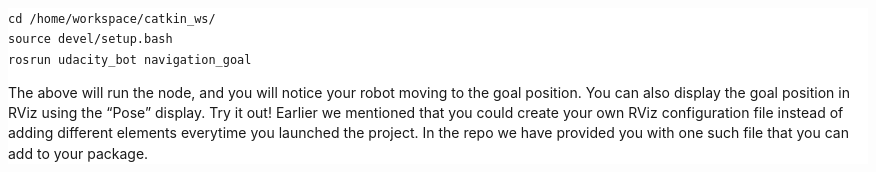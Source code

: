 
```
cd /home/workspace/catkin_ws/
source devel/setup.bash
rosrun udacity_bot navigation_goal
```

The above will run the node, and you will notice your robot moving to the goal position.
You can also display the goal position in RViz using the “Pose” display. Try it out!
Earlier we mentioned that you could create your own RViz configuration file instead of adding different elements everytime you launched the project. In the repo we have provided you with one such file that you can add to your package.
